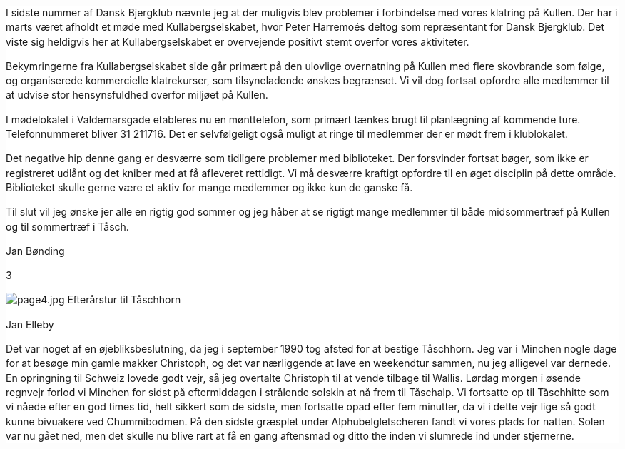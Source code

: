 I sidste nummer af Dansk Bjergklub nævnte jeg at der muligvis blev problemer i
forbindelse med vores klatring på Kullen. Der har i marts været afholdt et møde med
Kullabergselskabet, hvor Peter Harremoés deltog som repræsentant for Dansk Bjergklub.
Det viste sig heldigvis her at Kullabergselskabet er overvejende positivt stemt overfor
vores aktiviteter.

Bekymringerne fra Kullabergselskabet side går primært på den ulovlige overnatning
på Kullen med flere skovbrande som følge, og organiserede kommercielle klatrekurser,
som tilsyneladende ønskes begrænset. Vi vil dog fortsat opfordre alle medlemmer til at
udvise stor hensynsfuldhed overfor miljøet på Kullen.

I mødelokalet i Valdemarsgade etableres nu en mønttelefon, som primært tænkes brugt
til planlægning af kommende ture. Telefonnummeret bliver 31 211716. Det er
selvfølgeligt også muligt at ringe til medlemmer der er mødt frem i klublokalet.

Det negative hip denne gang er desværre som tidligere problemer med biblioteket.
Der forsvinder fortsat bøger, som ikke er registreret udlånt og det kniber med at få
afleveret rettidigt. Vi må desværre kraftigt opfordre til en øget disciplin på dette
område. Biblioteket skulle gerne være et aktiv for mange medlemmer og ikke kun de
ganske få.

Til slut vil jeg ønske jer alle en rigtig god sommer og jeg håber at se rigtigt mange
medlemmer til både midsommertræf på Kullen og til sommertræf i Tåsch.

Jan Bønding

3




![page4.jpg](/1994/DB-1994-2/page4.jpg)
Efterårstur til Tåschhorn

Jan Elleby

Det var noget af en øjebliksbeslutning, da
jeg i september 1990 tog afsted for at
bestige Tåschhorn. Jeg var i Minchen
nogle dage for at besøge min gamle
makker Christoph, og det var
nærliggende at lave en weekendtur
sammen, nu jeg alligevel var dernede. En
opringning til Schweiz lovede godt vejr,
så jeg overtalte Christoph til at vende
tilbage til Wallis. Lørdag morgen i
øsende regnvejr forlod vi Minchen for
sidst på eftermiddagen i strålende solskin
at nå frem til Tåschalp. Vi fortsatte op til
Tåschhitte som vi nåede efter en god
times tid, helt sikkert som de sidste, men
fortsatte opad efter fem minutter, da vi i
dette vejr lige så godt kunne bivuakere
ved Chummibodmen. På den sidste
græsplet under Alphubelgletscheren fandt
vi vores plads for natten. Solen var nu
gået ned, men det skulle nu blive rart at
få en gang aftensmad og ditto the inden
vi slumrede ind under stjernerne.
